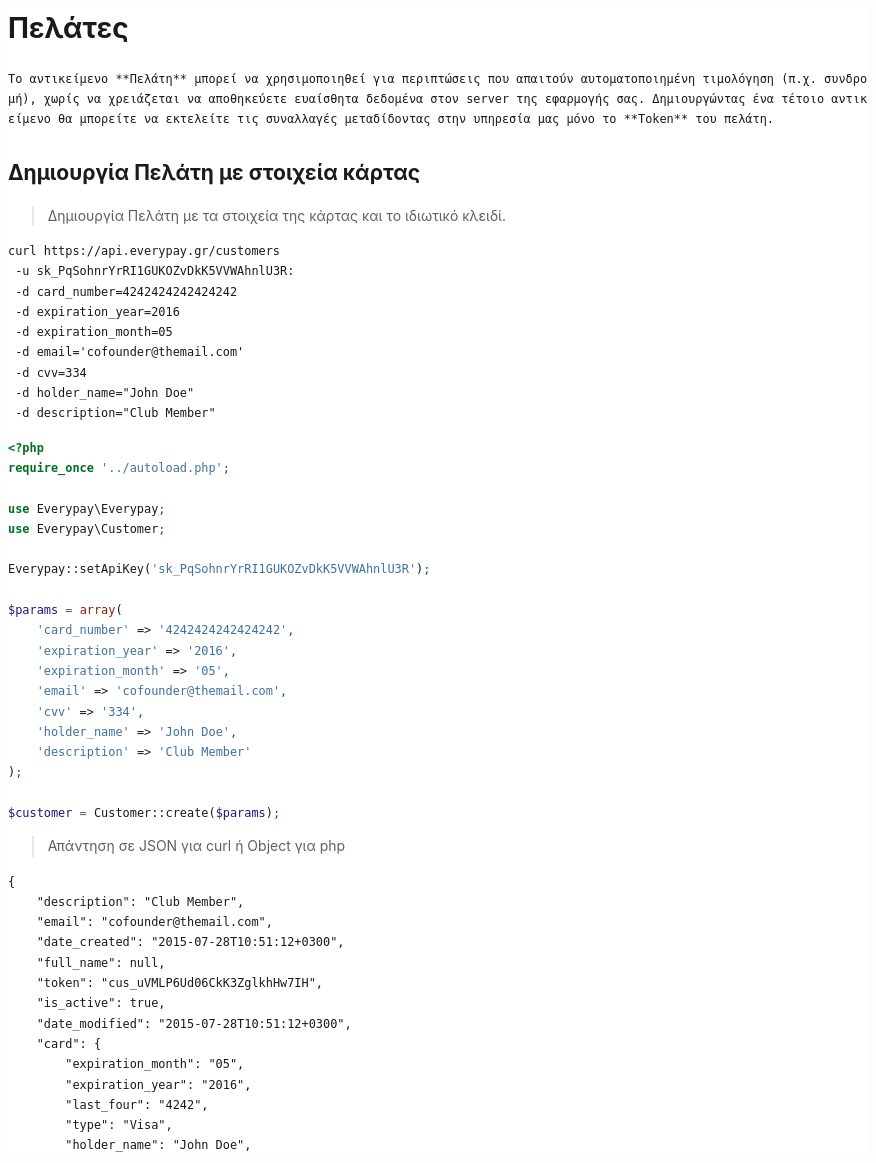 # Πελάτες


    Το αντικείμενο **Πελάτη** μπορεί να χρησιμοποιηθεί για περιπτώσεις που απαιτούν αυτοματοποιημένη τιμολόγηση (π.χ. συνδρομή), χωρίς να χρειάζεται να αποθηκεύετε ευαίσθητα δεδομένα στον server της εφαρμογής σας. Δημιουργώντας ένα τέτοιο αντικείμενο θα μπορείτε να εκτελείτε τις συναλλαγές μεταδίδοντας στην υπηρεσία μας μόνο το **Token** του πελάτη. 


## Δημιουργία Πελάτη με στοιχεία κάρτας


>Δημιουργία Πελάτη με τα στοιχεία της κάρτας και το ιδιωτικό κλειδί.


```shell
curl https://api.everypay.gr/customers 
 -u sk_PqSohnrYrRI1GUKOZvDkK5VVWAhnlU3R:
 -d card_number=4242424242424242 
 -d expiration_year=2016 
 -d expiration_month=05 
 -d email='cofounder@themail.com' 
 -d cvv=334 
 -d holder_name="John Doe" 
 -d description="Club Member" 
```

```php
<?php
require_once '../autoload.php';

use Everypay\Everypay;
use Everypay\Customer;

Everypay::setApiKey('sk_PqSohnrYrRI1GUKOZvDkK5VVWAhnlU3R');

$params = array(
    'card_number' => '4242424242424242',
    'expiration_year' => '2016',
    'expiration_month' => '05',
    'email' => 'cofounder@themail.com',
    'cvv' => '334',
    'holder_name' => 'John Doe',
    'description' => 'Club Member'
);

$customer = Customer::create($params);
```


>Απάντηση σε JSON για curl ή Object για php


```shell
{
    "description": "Club Member",
    "email": "cofounder@themail.com",
    "date_created": "2015-07-28T10:51:12+0300",
    "full_name": null,
    "token": "cus_uVMLP6Ud06CkK3ZglkhHw7IH",
    "is_active": true,
    "date_modified": "2015-07-28T10:51:12+0300",
    "card": {
        "expiration_month": "05",
        "expiration_year": "2016",
        "last_four": "4242",
        "type": "Visa",
        "holder_name": "John Doe",
```